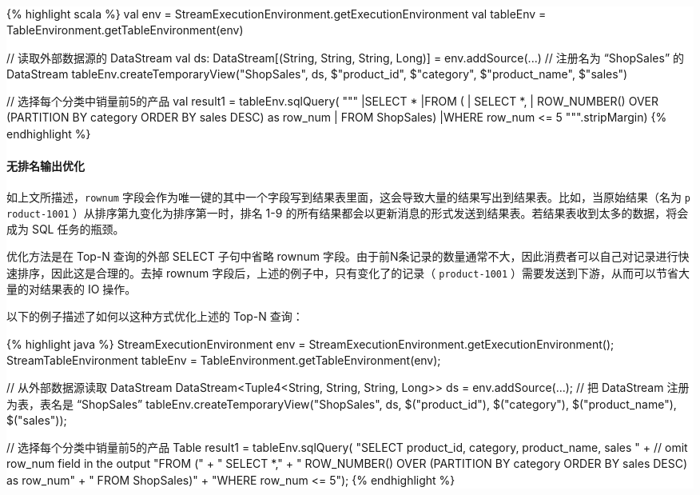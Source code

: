 <div data-lang="scala" markdown="1">
{% highlight scala %}
val env = StreamExecutionEnvironment.getExecutionEnvironment
val tableEnv = TableEnvironment.getTableEnvironment(env)

// 读取外部数据源的 DataStream
val ds: DataStream[(String, String, String, Long)] = env.addSource(...)
// 注册名为 “ShopSales” 的 DataStream
tableEnv.createTemporaryView("ShopSales", ds, $"product_id", $"category", $"product_name", $"sales")


// 选择每个分类中销量前5的产品
val result1 = tableEnv.sqlQuery(
    """
      |SELECT *
      |FROM (
      |   SELECT *,
      |       ROW_NUMBER() OVER (PARTITION BY category ORDER BY sales DESC) as row_num
      |   FROM ShopSales)
      |WHERE row_num <= 5
    """.stripMargin)
{% endhighlight %}
</div>
</div>

#### 无排名输出优化

如上文所描述，`rownum` 字段会作为唯一键的其中一个字段写到结果表里面，这会导致大量的结果写出到结果表。比如，当原始结果（名为 `product-1001` ）从排序第九变化为排序第一时，排名 1-9 的所有结果都会以更新消息的形式发送到结果表。若结果表收到太多的数据，将会成为 SQL 任务的瓶颈。

优化方法是在 Top-N 查询的外部 SELECT 子句中省略 rownum 字段。由于前N条记录的数量通常不大，因此消费者可以自己对记录进行快速排序，因此这是合理的。去掉 rownum 字段后，上述的例子中，只有变化了的记录（ `product-1001` ）需要发送到下游，从而可以节省大量的对结果表的 IO 操作。

以下的例子描述了如何以这种方式优化上述的 Top-N 查询：

<div class="codetabs" markdown="1">
<div data-lang="java" markdown="1">
{% highlight java %}
StreamExecutionEnvironment env = StreamExecutionEnvironment.getExecutionEnvironment();
StreamTableEnvironment tableEnv = TableEnvironment.getTableEnvironment(env);

// 从外部数据源读取 DataStream
DataStream<Tuple4<String, String, String, Long>> ds = env.addSource(...);
// 把 DataStream 注册为表，表名是 “ShopSales”
tableEnv.createTemporaryView("ShopSales", ds, $("product_id"), $("category"), $("product_name"), $("sales"));

// 选择每个分类中销量前5的产品
Table result1 = tableEnv.sqlQuery(
  "SELECT product_id, category, product_name, sales " + // omit row_num field in the output
  "FROM (" +
  "   SELECT *," +
  "       ROW_NUMBER() OVER (PARTITION BY category ORDER BY sales DESC) as row_num" +
  "   FROM ShopSales)" +
  "WHERE row_num <= 5");
{% endhighlight %}
</div>
